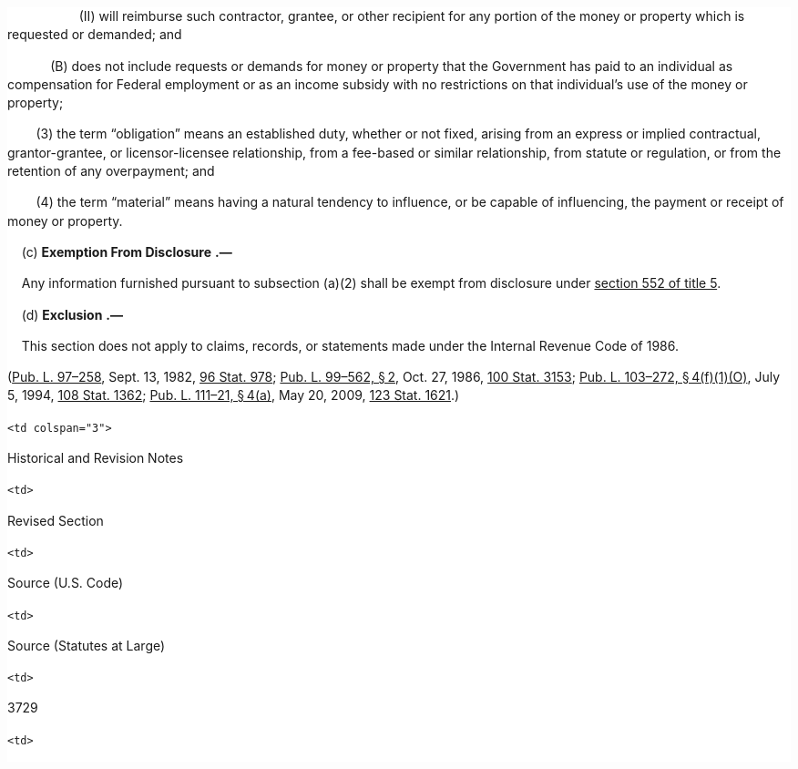                     (II) will reimburse such contractor, grantee, or other recipient for any portion of the money or property which is requested or demanded; and

            (B) does not include requests or demands for money or property that the Government has paid to an individual as compensation for Federal employment or as an income subsidy with no restrictions on that individual’s use of the money or property;

        (3) the term “obligation” means an established duty, whether or not fixed, arising from an express or implied contractual, grantor-grantee, or licensor-licensee relationship, from a fee-based or similar relationship, from statute or regulation, or from the retention of any overpayment; and

        (4) the term “material” means having a natural tendency to influence, or be capable of influencing, the payment or receipt of money or property.

    (c)  __Exemption From Disclosure__  __.—__ 

    Any information furnished pursuant to subsection (a)(2) shall be exempt from disclosure under [section 552 of title 5][/us/usc/t5/s552].

    (d)  __Exclusion__  __.—__ 

    This section does not apply to claims, records, or statements made under the Internal Revenue Code of 1986.

([Pub. L. 97–258][/us/pl/97/258], Sept. 13, 1982, [96 Stat. 978][/us/stat/96/978]; [Pub. L. 99–562, § 2][/us/pl/99/562/s2], Oct. 27, 1986, [100 Stat. 3153][/us/stat/100/3153]; [Pub. L. 103–272, § 4(f)(1)(O)][/us/pl/103/272/s4/f/1/O], July 5, 1994, [108 Stat. 1362][/us/stat/108/1362]; [Pub. L. 111–21, § 4(a)][/us/pl/111/21/s4/a], May 20, 2009, [123 Stat. 1621][/us/stat/123/1621].)

<table>

  <tr>

    <td colspan="3"> 

Historical and Revision Notes  </td>

  </tr>

  <tr>

    <td> 

Revised Section  </td>

    <td> 

Source (U.S. Code)  </td>

    <td> 

Source (Statutes at Large)  </td>

  </tr>

  <tr>

    <td> 

3729  </td>

    <td> 


[/us/usc/t28/s2461]: https://publicdocs.github.io/go/links?ns=uslm&ref=%2Fus%2Fusc%2Ft28%2Fs2461
[/us/pl/104/410]: https://publicdocs.github.io/go/links?ns=uslm&ref=%2Fus%2Fpl%2F104%2F410
[/us/usc/t5/s552]: https://publicdocs.github.io/go/links?ns=uslm&ref=%2Fus%2Fusc%2Ft5%2Fs552
[/us/pl/97/258]: https://publicdocs.github.io/go/links?ns=uslm&ref=%2Fus%2Fpl%2F97%2F258
[/us/stat/96/978]: https://publicdocs.github.io/go/links?ns=uslm&ref=%2Fus%2Fstat%2F96%2F978
[/us/pl/99/562/s2]: https://publicdocs.github.io/go/links?ns=uslm&ref=%2Fus%2Fpl%2F99%2F562%2Fs2
[/us/stat/100/3153]: https://publicdocs.github.io/go/links?ns=uslm&ref=%2Fus%2Fstat%2F100%2F3153
[/us/pl/103/272/s4/f/1/O]: https://publicdocs.github.io/go/links?ns=uslm&ref=%2Fus%2Fpl%2F103%2F272%2Fs4%2Ff%2F1%2FO
[/us/stat/108/1362]: https://publicdocs.github.io/go/links?ns=uslm&ref=%2Fus%2Fstat%2F108%2F1362
[/us/pl/111/21/s4/a]: https://publicdocs.github.io/go/links?ns=uslm&ref=%2Fus%2Fpl%2F111%2F21%2Fs4%2Fa
[/us/stat/123/1621]: https://publicdocs.github.io/go/links?ns=uslm&ref=%2Fus%2Fstat%2F123%2F1621
[/us/pl/111/21/s4/a/1]: https://publicdocs.github.io/go/links?ns=uslm&ref=%2Fus%2Fpl%2F111%2F21%2Fs4%2Fa%2F1
[/us/pl/111/21/s4/a/4]: https://publicdocs.github.io/go/links?ns=uslm&ref=%2Fus%2Fpl%2F111%2F21%2Fs4%2Fa%2F4
[/us/pl/111/21/s4/a/2]: https://publicdocs.github.io/go/links?ns=uslm&ref=%2Fus%2Fpl%2F111%2F21%2Fs4%2Fa%2F2
[/us/pl/111/21/s4/a/3]: https://publicdocs.github.io/go/links?ns=uslm&ref=%2Fus%2Fpl%2F111%2F21%2Fs4%2Fa%2F3
[/us/pl/103/272]: https://publicdocs.github.io/go/links?ns=uslm&ref=%2Fus%2Fpl%2F103%2F272
[/us/pl/99/562/s2/1]: https://publicdocs.github.io/go/links?ns=uslm&ref=%2Fus%2Fpl%2F99%2F562%2Fs2%2F1
[/us/pl/99/562/s2/2]: https://publicdocs.github.io/go/links?ns=uslm&ref=%2Fus%2Fpl%2F99%2F562%2Fs2%2F2
[/us/pl/99/562/s2/3]: https://publicdocs.github.io/go/links?ns=uslm&ref=%2Fus%2Fpl%2F99%2F562%2Fs2%2F3
[/us/pl/99/562/s2/4]: https://publicdocs.github.io/go/links?ns=uslm&ref=%2Fus%2Fpl%2F99%2F562%2Fs2%2F4
[/us/pl/99/562/s2/5]: https://publicdocs.github.io/go/links?ns=uslm&ref=%2Fus%2Fpl%2F99%2F562%2Fs2%2F5
[/us/pl/99/562/s2/6]: https://publicdocs.github.io/go/links?ns=uslm&ref=%2Fus%2Fpl%2F99%2F562%2Fs2%2F6
[/us/pl/99/562/s2/7]: https://publicdocs.github.io/go/links?ns=uslm&ref=%2Fus%2Fpl%2F99%2F562%2Fs2%2F7
[/us/pl/99/562/s2/7]: https://publicdocs.github.io/go/links?ns=uslm&ref=%2Fus%2Fpl%2F99%2F562%2Fs2%2F7
[/us/pl/111/21/s4/f]: https://publicdocs.github.io/go/links?ns=uslm&ref=%2Fus%2Fpl%2F111%2F21%2Fs4%2Ff
[/us/stat/123/1625]: https://publicdocs.github.io/go/links?ns=uslm&ref=%2Fus%2Fstat%2F123%2F1625
[/us/usc/t31/s3729/a/1]: https://publicdocs.github.io/go/links?ns=uslm&ref=%2Fus%2Fusc%2Ft31%2Fs3729%2Fa%2F1
[/us/usc/t31/s3729]: https://publicdocs.github.io/go/links?ns=uslm&ref=%2Fus%2Fusc%2Ft31%2Fs3729
[/us/usc/t31/s3732]: https://publicdocs.github.io/go/links?ns=uslm&ref=%2Fus%2Fusc%2Ft31%2Fs3732
[/us/pl/99/145/s931/b]: https://publicdocs.github.io/go/links?ns=uslm&ref=%2Fus%2Fpl%2F99%2F145%2Fs931%2Fb
[/us/stat/99/699]: https://publicdocs.github.io/go/links?ns=uslm&ref=%2Fus%2Fstat%2F99%2F699
[/us/usc/t31/s3729]: https://publicdocs.github.io/go/links?ns=uslm&ref=%2Fus%2Fusc%2Ft31%2Fs3729
[/us/pl/99/145/s931/c]: https://publicdocs.github.io/go/links?ns=uslm&ref=%2Fus%2Fpl%2F99%2F145%2Fs931%2Fc